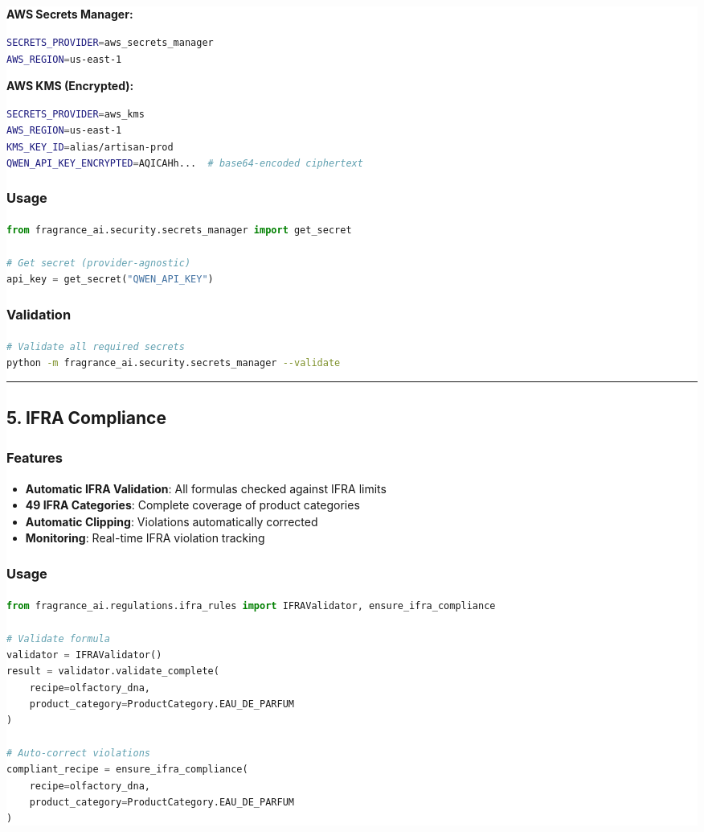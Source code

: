 **AWS Secrets Manager:**

```bash
SECRETS_PROVIDER=aws_secrets_manager
AWS_REGION=us-east-1
```

**AWS KMS (Encrypted):**

```bash
SECRETS_PROVIDER=aws_kms
AWS_REGION=us-east-1
KMS_KEY_ID=alias/artisan-prod
QWEN_API_KEY_ENCRYPTED=AQICAHh...  # base64-encoded ciphertext
```

### Usage

```python
from fragrance_ai.security.secrets_manager import get_secret

# Get secret (provider-agnostic)
api_key = get_secret("QWEN_API_KEY")
```

### Validation

```bash
# Validate all required secrets
python -m fragrance_ai.security.secrets_manager --validate
```

---

## 5. IFRA Compliance

### Features

- **Automatic IFRA Validation**: All formulas checked against IFRA limits
- **49 IFRA Categories**: Complete coverage of product categories
- **Automatic Clipping**: Violations automatically corrected
- **Monitoring**: Real-time IFRA violation tracking

### Usage

```python
from fragrance_ai.regulations.ifra_rules import IFRAValidator, ensure_ifra_compliance

# Validate formula
validator = IFRAValidator()
result = validator.validate_complete(
    recipe=olfactory_dna,
    product_category=ProductCategory.EAU_DE_PARFUM
)

# Auto-correct violations
compliant_recipe = ensure_ifra_compliance(
    recipe=olfactory_dna,
    product_category=ProductCategory.EAU_DE_PARFUM
)
```
